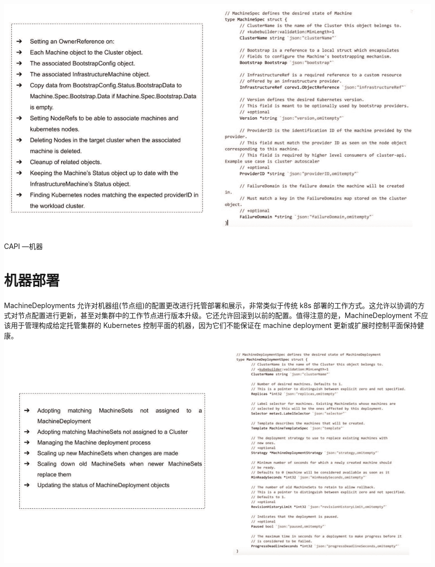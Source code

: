 ![](img/b0455b62eea15d9d2e54a6535afa0022.png)

CAPI —机器

# 机器部署

MachineDeployments 允许对机器组(节点组)的配置更改进行托管部署和展示，非常类似于传统 k8s 部署的工作方式。这允许以协调的方式对节点配置进行更新，甚至对集群中的工作节点进行版本升级。它还允许回滚到以前的配置。值得注意的是，MachineDeployment 不应该用于管理构成给定托管集群的 Kubernetes 控制平面的机器，因为它们不能保证在 machine deployment 更新或扩展时控制平面保持健康。

![](img/7f7abbc56bc77531acfdf5023937cde7.png)
